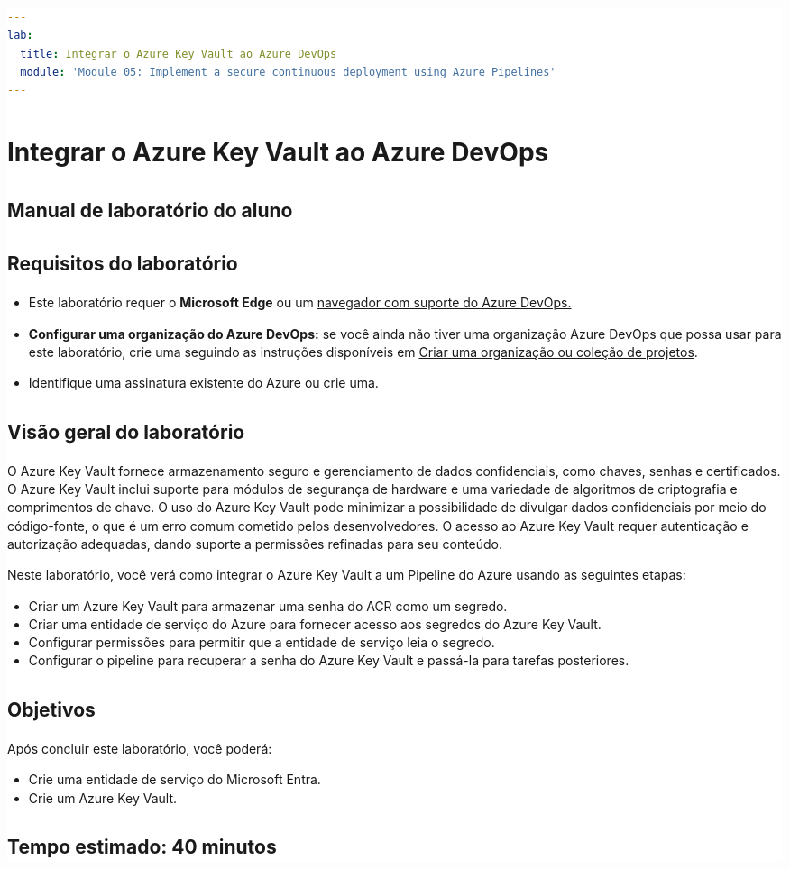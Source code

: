 ```yaml
---
lab:
  title: Integrar o Azure Key Vault ao Azure DevOps
  module: 'Module 05: Implement a secure continuous deployment using Azure Pipelines'
---
```


# Integrar o Azure Key Vault ao Azure DevOps

## Manual de laboratório do aluno

## Requisitos do laboratório

- Este laboratório requer o **Microsoft Edge** ou um [navegador com suporte do Azure DevOps.](https://learn.microsoft.com/azure/devops/server/compatibility)

- **Configurar uma organização do Azure DevOps:** se você ainda não tiver uma organização Azure DevOps que possa usar para este laboratório, crie uma seguindo as instruções disponíveis em [Criar uma organização ou coleção de projetos](https://learn.microsoft.com/azure/devops/organizations/accounts/create-organization).

- Identifique uma assinatura existente do Azure ou crie uma.

## Visão geral do laboratório

O Azure Key Vault fornece armazenamento seguro e gerenciamento de dados confidenciais, como chaves, senhas e certificados. O Azure Key Vault inclui suporte para módulos de segurança de hardware e uma variedade de algoritmos de criptografia e comprimentos de chave. O uso do Azure Key Vault pode minimizar a possibilidade de divulgar dados confidenciais por meio do código-fonte, o que é um erro comum cometido pelos desenvolvedores. O acesso ao Azure Key Vault requer autenticação e autorização adequadas, dando suporte a permissões refinadas para seu conteúdo.

Neste laboratório, você verá como integrar o Azure Key Vault a um Pipeline do Azure usando as seguintes etapas:

- Criar um Azure Key Vault para armazenar uma senha do ACR como um segredo.
- Criar uma entidade de serviço do Azure para fornecer acesso aos segredos do Azure Key Vault.
- Configurar permissões para permitir que a entidade de serviço leia o segredo.
- Configurar o pipeline para recuperar a senha do Azure Key Vault e passá-la para tarefas posteriores.

## Objetivos

Após concluir este laboratório, você poderá:

- Crie uma entidade de serviço do Microsoft Entra.
- Crie um Azure Key Vault.

## Tempo estimado: 40 minutos

